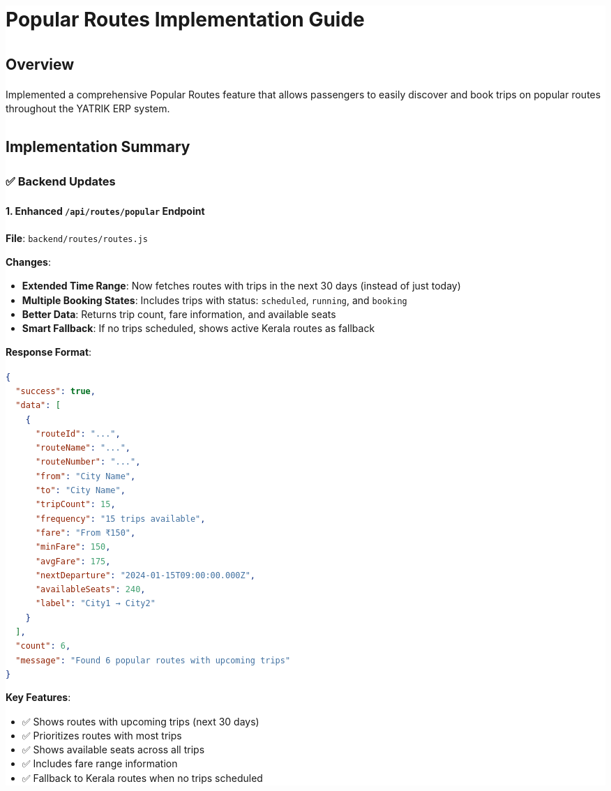 # Popular Routes Implementation Guide

## Overview
Implemented a comprehensive Popular Routes feature that allows passengers to easily discover and book trips on popular routes throughout the YATRIK ERP system.

## Implementation Summary

### ✅ Backend Updates

#### 1. Enhanced `/api/routes/popular` Endpoint
**File**: `backend/routes/routes.js`

**Changes**:
- **Extended Time Range**: Now fetches routes with trips in the next 30 days (instead of just today)
- **Multiple Booking States**: Includes trips with status: `scheduled`, `running`, and `booking`
- **Better Data**: Returns trip count, fare information, and available seats
- **Smart Fallback**: If no trips scheduled, shows active Kerala routes as fallback

**Response Format**:
```json
{
  "success": true,
  "data": [
    {
      "routeId": "...",
      "routeName": "...",
      "routeNumber": "...",
      "from": "City Name",
      "to": "City Name",
      "tripCount": 15,
      "frequency": "15 trips available",
      "fare": "From ₹150",
      "minFare": 150,
      "avgFare": 175,
      "nextDeparture": "2024-01-15T09:00:00.000Z",
      "availableSeats": 240,
      "label": "City1 → City2"
    }
  ],
  "count": 6,
  "message": "Found 6 popular routes with upcoming trips"
}
```

**Key Features**:
- ✅ Shows routes with upcoming trips (next 30 days)
- ✅ Prioritizes routes with most trips
- ✅ Shows available seats across all trips
- ✅ Includes fare range information
- ✅ Fallback to Kerala routes when no trips scheduled
